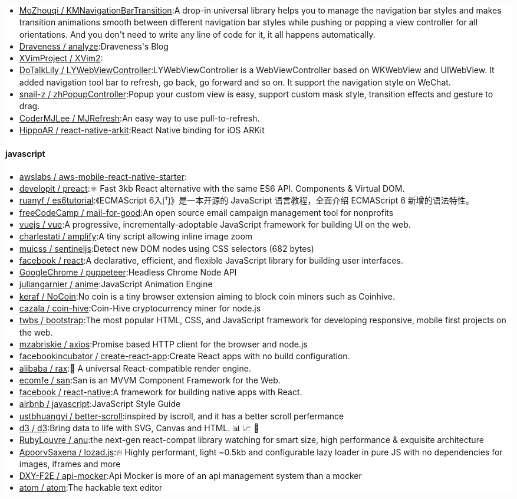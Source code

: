 * [MoZhouqi / KMNavigationBarTransition](https://github.com/MoZhouqi/KMNavigationBarTransition):A drop-in universal library helps you to manage the navigation bar styles and makes transition animations smooth between different navigation bar styles while pushing or popping a view controller for all orientations. And you don't need to write any line of code for it, it all happens automatically.
* [Draveness / analyze](https://github.com/Draveness/analyze):Draveness's Blog
* [XVimProject / XVim2](https://github.com/XVimProject/XVim2):
* [DoTalkLily / LYWebViewController](https://github.com/DoTalkLily/LYWebViewController):LYWebViewController is a WebViewController based on WKWebView and UIWebView. It added navigation tool bar to refresh, go back, go forward and so on. It support the navigation style on WeChat.
* [snail-z / zhPopupController](https://github.com/snail-z/zhPopupController):Popup your custom view is easy, support custom mask style, transition effects and gesture to drag.
* [CoderMJLee / MJRefresh](https://github.com/CoderMJLee/MJRefresh):An easy way to use pull-to-refresh.
* [HippoAR / react-native-arkit](https://github.com/HippoAR/react-native-arkit):React Native binding for iOS ARKit

#### javascript
* [awslabs / aws-mobile-react-native-starter](https://github.com/awslabs/aws-mobile-react-native-starter):
* [developit / preact](https://github.com/developit/preact):⚛️ Fast 3kb React alternative with the same ES6 API. Components & Virtual DOM.
* [ruanyf / es6tutorial](https://github.com/ruanyf/es6tutorial):《ECMAScript 6入门》是一本开源的 JavaScript 语言教程，全面介绍 ECMAScript 6 新增的语法特性。
* [freeCodeCamp / mail-for-good](https://github.com/freeCodeCamp/mail-for-good):An open source email campaign management tool for nonprofits
* [vuejs / vue](https://github.com/vuejs/vue):A progressive, incrementally-adoptable JavaScript framework for building UI on the web.
* [charlestati / amplify](https://github.com/charlestati/amplify):A tiny script allowing inline image zoom
* [muicss / sentineljs](https://github.com/muicss/sentineljs):Detect new DOM nodes using CSS selectors (682 bytes)
* [facebook / react](https://github.com/facebook/react):A declarative, efficient, and flexible JavaScript library for building user interfaces.
* [GoogleChrome / puppeteer](https://github.com/GoogleChrome/puppeteer):Headless Chrome Node API
* [juliangarnier / anime](https://github.com/juliangarnier/anime):JavaScript Animation Engine
* [keraf / NoCoin](https://github.com/keraf/NoCoin):No coin is a tiny browser extension aiming to block coin miners such as Coinhive.
* [cazala / coin-hive](https://github.com/cazala/coin-hive):Coin-Hive cryptocurrency miner for node.js
* [twbs / bootstrap](https://github.com/twbs/bootstrap):The most popular HTML, CSS, and JavaScript framework for developing responsive, mobile first projects on the web.
* [mzabriskie / axios](https://github.com/mzabriskie/axios):Promise based HTTP client for the browser and node.js
* [facebookincubator / create-react-app](https://github.com/facebookincubator/create-react-app):Create React apps with no build configuration.
* [alibaba / rax](https://github.com/alibaba/rax):🎩 A universal React-compatible render engine.
* [ecomfe / san](https://github.com/ecomfe/san):San is an MVVM Component Framework for the Web.
* [facebook / react-native](https://github.com/facebook/react-native):A framework for building native apps with React.
* [airbnb / javascript](https://github.com/airbnb/javascript):JavaScript Style Guide
* [ustbhuangyi / better-scroll](https://github.com/ustbhuangyi/better-scroll):inspired by iscroll, and it has a better scroll perfermance
* [d3 / d3](https://github.com/d3/d3):Bring data to life with SVG, Canvas and HTML. 📊 📈 🎉
* [RubyLouvre / anu](https://github.com/RubyLouvre/anu):the next-gen react-compat library watching for smart size, high performance & exquisite architecture
* [ApoorvSaxena / lozad.js](https://github.com/ApoorvSaxena/lozad.js):🔥 Highly performant, light ~0.5kb and configurable lazy loader in pure JS with no dependencies for images, iframes and more
* [DXY-F2E / api-mocker](https://github.com/DXY-F2E/api-mocker):Api Mocker is more of an api management system than a mocker
* [atom / atom](https://github.com/atom/atom):The hackable text editor
